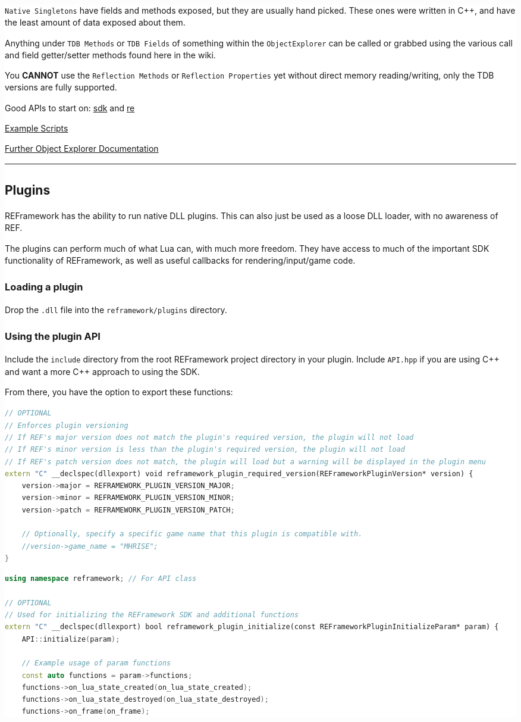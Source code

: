 `Native Singletons` have fields and methods exposed, but they are usually hand picked. These ones were written in C++, and have the least amount of data exposed about them.

Anything under `TDB Methods` or `TDB Fields` of something within the `ObjectExplorer` can be called or grabbed using the various call and field getter/setter methods found here in the wiki. 

You **CANNOT** use the `Reflection Methods` or `Reflection Properties` yet without direct memory reading/writing, only the TDB versions are fully supported.

Good APIs to start on: [sdk](https://github.com/praydog/REFramework/wiki/sdk) and [re](https://github.com/praydog/REFramework/wiki/re)

[Example Scripts](examples/Example-Scripts.md)

[Further Object Explorer Documentation](object_explorer/object_explorer.md)

---

## Plugins
REFramework has the ability to run native DLL plugins. This can also just be used as a loose DLL loader, with no awareness of REF.

The plugins can perform much of what Lua can, with much more freedom. They have access to much of the important SDK functionality of REFramework, as well as useful callbacks for rendering/input/game code.

### Loading a plugin
Drop the `.dll` file into the `reframework/plugins` directory.

### Using the plugin API
Include the `include` directory from the root REFramework project directory in your plugin. Include `API.hpp` if you are using C++ and want a more C++ approach to using the SDK.

From there, you have the option to export these functions:

```cpp
// OPTIONAL
// Enforces plugin versioning
// If REF's major version does not match the plugin's required version, the plugin will not load
// If REF's minor version is less than the plugin's required version, the plugin will not load
// If REF's patch version does not match, the plugin will load but a warning will be displayed in the plugin menu
extern "C" __declspec(dllexport) void reframework_plugin_required_version(REFrameworkPluginVersion* version) {
    version->major = REFRAMEWORK_PLUGIN_VERSION_MAJOR;
    version->minor = REFRAMEWORK_PLUGIN_VERSION_MINOR;
    version->patch = REFRAMEWORK_PLUGIN_VERSION_PATCH;

    // Optionally, specify a specific game name that this plugin is compatible with.
    //version->game_name = "MHRISE";
}
```

```cpp
using namespace reframework; // For API class

// OPTIONAL
// Used for initializing the REFramework SDK and additional functions
extern "C" __declspec(dllexport) bool reframework_plugin_initialize(const REFrameworkPluginInitializeParam* param) {
    API::initialize(param);

    // Example usage of param functions
    const auto functions = param->functions;
    functions->on_lua_state_created(on_lua_state_created);
    functions->on_lua_state_destroyed(on_lua_state_destroyed);
    functions->on_frame(on_frame);
```